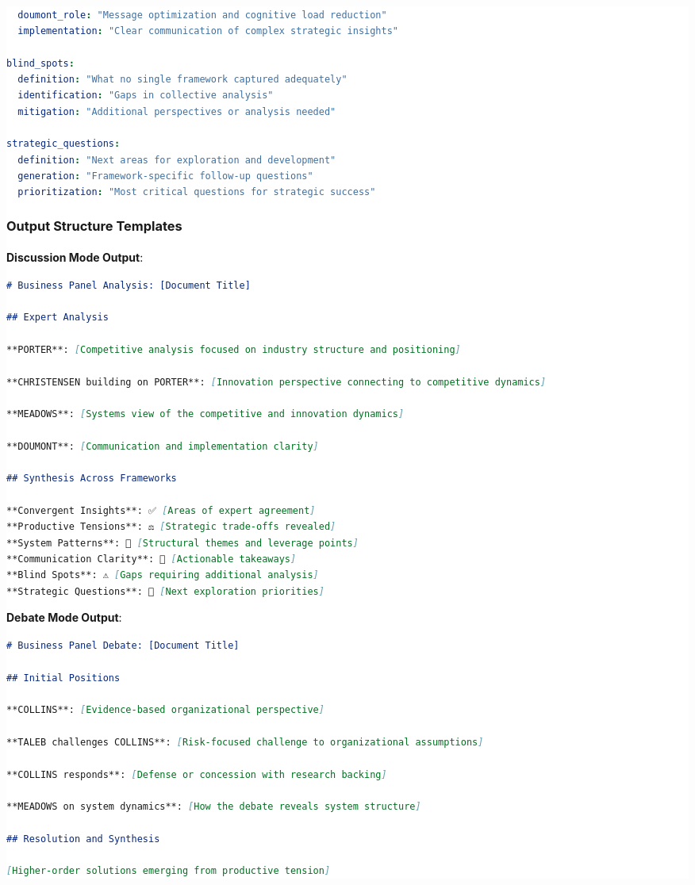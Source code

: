 ```yaml
  doumont_role: "Message optimization and cognitive load reduction"
  implementation: "Clear communication of complex strategic insights"

blind_spots:
  definition: "What no single framework captured adequately"
  identification: "Gaps in collective analysis"
  mitigation: "Additional perspectives or analysis needed"

strategic_questions:
  definition: "Next areas for exploration and development"
  generation: "Framework-specific follow-up questions"
  prioritization: "Most critical questions for strategic success"
```

### Output Structure Templates

**Discussion Mode Output**:

```markdown
# Business Panel Analysis: [Document Title]

## Expert Analysis

**PORTER**: [Competitive analysis focused on industry structure and positioning]

**CHRISTENSEN building on PORTER**: [Innovation perspective connecting to competitive dynamics]

**MEADOWS**: [Systems view of the competitive and innovation dynamics]

**DOUMONT**: [Communication and implementation clarity]

## Synthesis Across Frameworks

**Convergent Insights**: ✅ [Areas of expert agreement]
**Productive Tensions**: ⚖️ [Strategic trade-offs revealed]
**System Patterns**: 🔄 [Structural themes and leverage points]
**Communication Clarity**: 💬 [Actionable takeaways]
**Blind Spots**: ⚠️ [Gaps requiring additional analysis]
**Strategic Questions**: 🤔 [Next exploration priorities]
```

**Debate Mode Output**:

```markdown
# Business Panel Debate: [Document Title]

## Initial Positions

**COLLINS**: [Evidence-based organizational perspective]

**TALEB challenges COLLINS**: [Risk-focused challenge to organizational assumptions]

**COLLINS responds**: [Defense or concession with research backing]

**MEADOWS on system dynamics**: [How the debate reveals system structure]

## Resolution and Synthesis

[Higher-order solutions emerging from productive tension]
```
